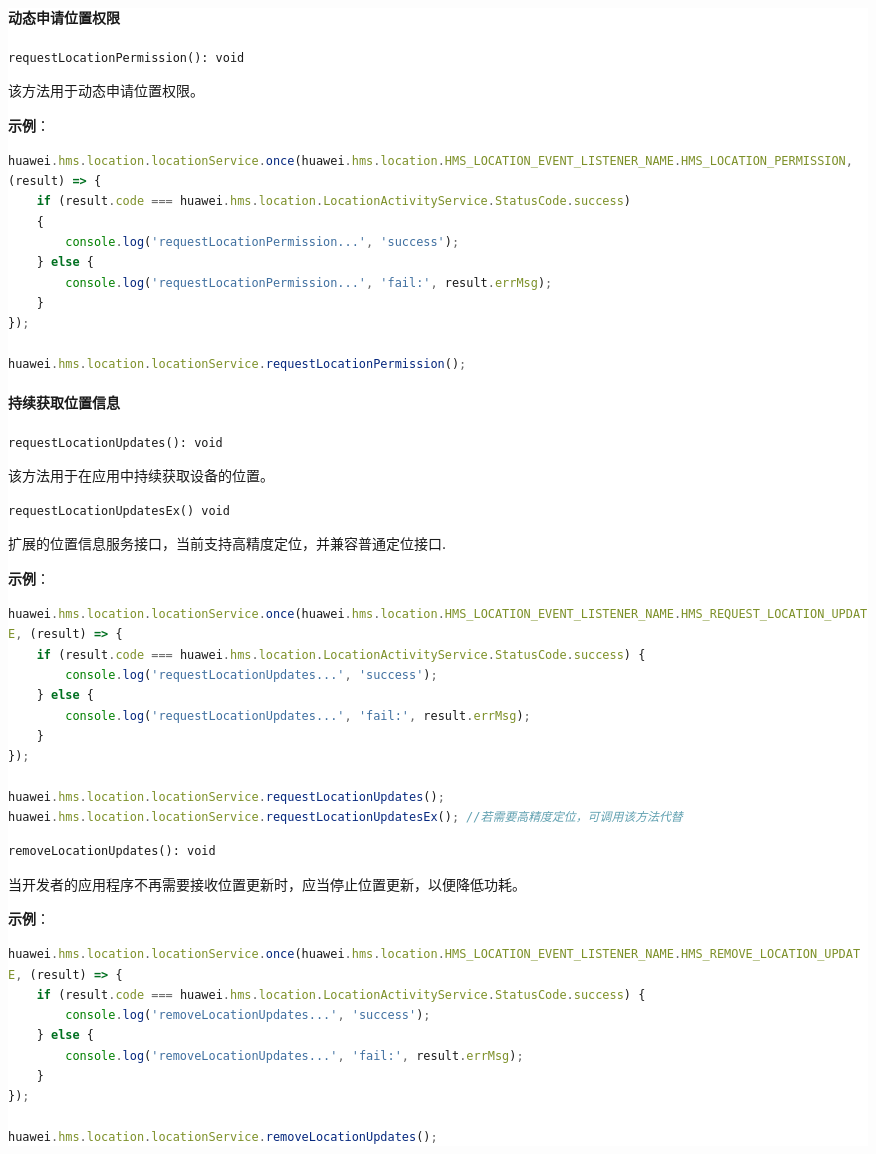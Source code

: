 #### 动态申请位置权限

`requestLocationPermission(): void`

该方法用于动态申请位置权限。

**示例**：

```js
huawei.hms.location.locationService.once(huawei.hms.location.HMS_LOCATION_EVENT_LISTENER_NAME.HMS_LOCATION_PERMISSION, (result) => {
    if (result.code === huawei.hms.location.LocationActivityService.StatusCode.success) 
    {
        console.log('requestLocationPermission...', 'success');
    } else {
        console.log('requestLocationPermission...', 'fail:', result.errMsg);
    }
});
        
huawei.hms.location.locationService.requestLocationPermission();
```

#### 持续获取位置信息

`requestLocationUpdates(): void`

该方法用于在应用中持续获取设备的位置。

`requestLocationUpdatesEx() void`

扩展的位置信息服务接口，当前支持高精度定位，并兼容普通定位接口.

**示例**：

```js
huawei.hms.location.locationService.once(huawei.hms.location.HMS_LOCATION_EVENT_LISTENER_NAME.HMS_REQUEST_LOCATION_UPDATE, (result) => {
    if (result.code === huawei.hms.location.LocationActivityService.StatusCode.success) {
        console.log('requestLocationUpdates...', 'success');
    } else {
        console.log('requestLocationUpdates...', 'fail:', result.errMsg);
    }
});

huawei.hms.location.locationService.requestLocationUpdates();
huawei.hms.location.locationService.requestLocationUpdatesEx(); //若需要高精度定位，可调用该方法代替
```

`removeLocationUpdates(): void`

当开发者的应用程序不再需要接收位置更新时，应当停止位置更新，以便降低功耗。

**示例**：

```js
huawei.hms.location.locationService.once(huawei.hms.location.HMS_LOCATION_EVENT_LISTENER_NAME.HMS_REMOVE_LOCATION_UPDATE, (result) => {
    if (result.code === huawei.hms.location.LocationActivityService.StatusCode.success) {
        console.log('removeLocationUpdates...', 'success');
    } else {
        console.log('removeLocationUpdates...', 'fail:', result.errMsg);
    }
});

huawei.hms.location.locationService.removeLocationUpdates();
```
